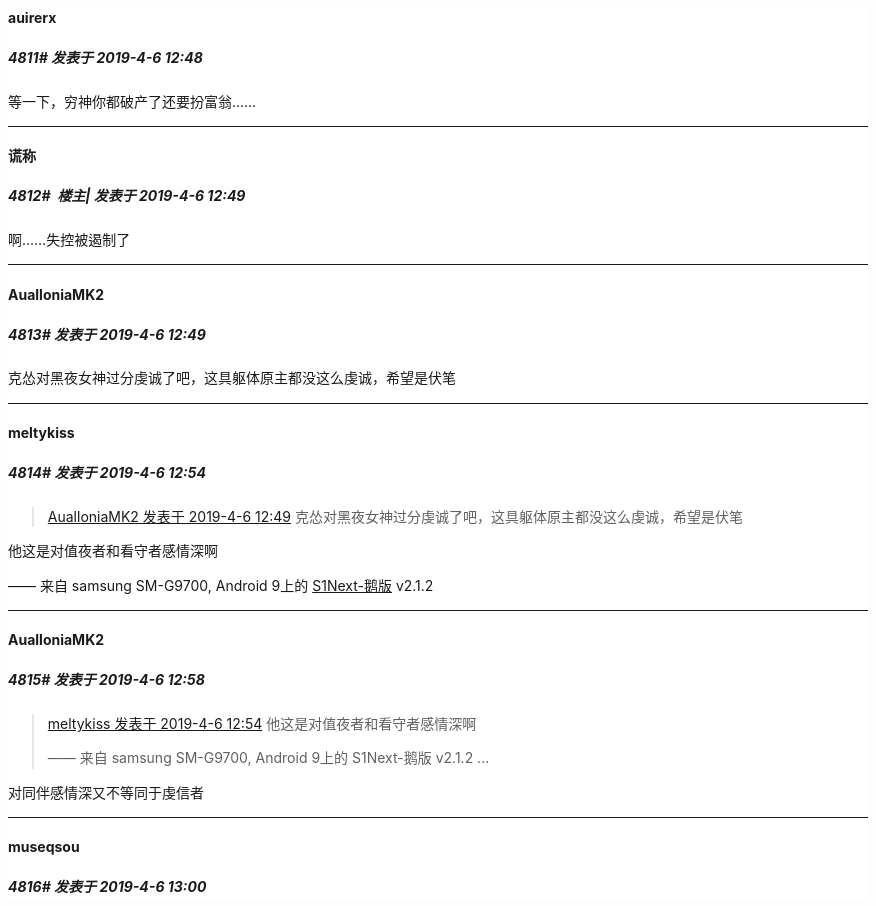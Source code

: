 ####  auirerx  
##### 4811#       发表于 2019-4-6 12:48


等一下，穷神你都破产了还要扮富翁……


-----

####  谎称  
##### 4812#         楼主| 发表于 2019-4-6 12:49


啊……失控被遏制了


-----

####  AualloniaMK2  
##### 4813#       发表于 2019-4-6 12:49


克怂对黑夜女神过分虔诚了吧，这具躯体原主都没这么虔诚，希望是伏笔


-----

####  meltykiss  
##### 4814#       发表于 2019-4-6 12:54


<blockquote><a href="httphttps://bbs.saraba1st.com/2b/forum.php?mod=redirect&amp;goto=findpost&amp;pid=43191369&amp;ptid=1595632" target="_blank">AualloniaMK2 发表于 2019-4-6 12:49</a>
克怂对黑夜女神过分虔诚了吧，这具躯体原主都没这么虔诚，希望是伏笔</blockquote>
他这是对值夜者和看守者感情深啊

—— 来自 samsung SM-G9700, Android 9上的 [S1Next-鹅版](https://github.com/ykrank/S1-Next/releases) v2.1.2


-----

####  AualloniaMK2  
##### 4815#       发表于 2019-4-6 12:58


<blockquote><a href="httphttps://bbs.saraba1st.com/2b/forum.php?mod=redirect&amp;goto=findpost&amp;pid=43191430&amp;ptid=1595632" target="_blank">meltykiss 发表于 2019-4-6 12:54</a>
他这是对值夜者和看守者感情深啊

—— 来自 samsung SM-G9700, Android 9上的 S1Next-鹅版 v2.1.2 ...</blockquote>
对同伴感情深又不等同于虔信者


-----

####  museqsou  
##### 4816#       发表于 2019-4-6 13:00
